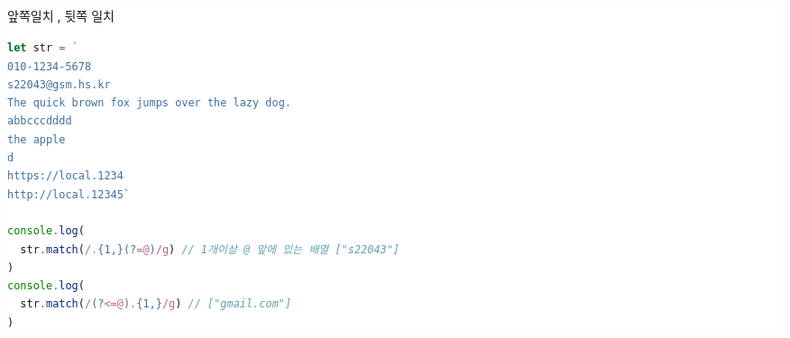 앞쪽일치 , 뒷쪽 일치

```js
let str = `
010-1234-5678
s22043@gsm.hs.kr
The quick brown fox jumps over the lazy dog.
abbcccdddd
the apple
d
https://local.1234
http://local.12345`

console.log(
  str.match(/.{1,}(?=@)/g) // 1개이상 @ 앞에 있는 배열 ["s22043"]
)
console.log(
  str.match(/(?<=@).{1,}/g) // ["gmail.com"]
)
```


